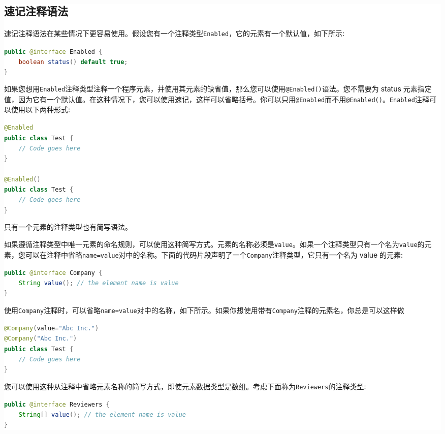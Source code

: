 ## 速记注释语法

速记注释语法在某些情况下更容易使用。假设您有一个注释类型`Enabled`，它的元素有一个默认值，如下所示:

```java
public @interface Enabled {
    boolean status() default true;
}

```

如果您想用`Enabled`注释类型注释一个程序元素，并使用其元素的缺省值，那么您可以使用`@Enabled()`语法。您不需要为 status 元素指定值，因为它有一个默认值。在这种情况下，您可以使用速记，这样可以省略括号。你可以只用`@Enabled`而不用`@Enabled()`。`Enabled`注释可以使用以下两种形式:

```java
@Enabled
public class Test {
    // Code goes here
}

@Enabled()
public class Test {
    // Code goes here
}

```

只有一个元素的注释类型也有简写语法。

如果遵循注释类型中唯一元素的命名规则，可以使用这种简写方式。元素的名称必须是`value`。如果一个注释类型只有一个名为`value`的元素，您可以在注释中省略`name=value`对中的名称。下面的代码片段声明了一个`Company`注释类型，它只有一个名为 value 的元素:

```java
public @interface Company {
    String value(); // the element name is value
}

```

使用`Company`注释时，可以省略`name=value`对中的名称，如下所示。如果你想使用带有`Company`注释的元素名，你总是可以这样做

```java
@Company(value="Abc Inc.")
@Company("Abc Inc.")
public class Test {
    // Code goes here
}

```

您可以使用这种从注释中省略元素名称的简写方式，即使元素数据类型是数组。考虑下面称为`Reviewers`的注释类型:

```java
public @interface Reviewers {
    String[] value(); // the element name is value
}

```
